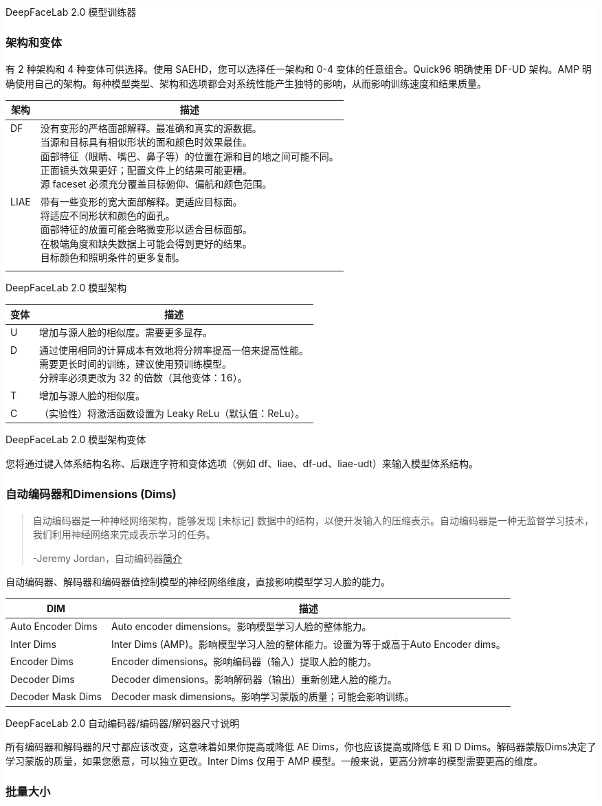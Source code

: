DeepFaceLab 2.0 模型训练器

### 架构和变体

有 2 种架构和 4 种变体可供选择。使用 SAEHD，您可以选择任一架构和 0-4 变体的任意组合。Quick96 明确使用 DF-UD 架构。AMP 明确使用自己的架构。每种模型类型、架构和选项都会对系统性能产生独特的影响，从而影响训练速度和结果质量。

| 架构 | 描述                                                         |
| ---- | ------------------------------------------------------------ |
| DF   | 没有变形的严格面部解释。最准确和真实的源数据。<br>当源和目标具有相似形状的面和颜色时效果最佳。<br/>面部特征（眼睛、嘴巴、鼻子等）的位置在源和目的地之间可能不同。<br/>正面镜头效果更好；配置文件上的结果可能更糟。<br/>源 faceset 必须充分覆盖目标俯仰、偏航和颜色范围。 |
| LIAE | 带有一些变形的宽大面部解释。更适应目标面。<br/>将适应不同形状和颜色的面孔。<br/>面部特征的放置可能会略微变形以适合目标面部。<br/>在极端角度和缺失数据上可能会得到更好的结果。<br/>目标颜色和照明条件的更多复制。 |
|      |                                                              |

DeepFaceLab 2.0 模型架构

| 变体 | 描述                                                         |
| ---- | ------------------------------------------------------------ |
| U    | 增加与源人脸的相似度。需要更多显存。                         |
| D    | 通过使用相同的计算成本有效地将分辨率提高一倍来提高性能。<br/>需要更长时间的训练，建议使用预训练模型。<br/>分辨率必须更改为 32 的倍数（其他变体：16）。 |
| T    | 增加与源人脸的相似度。                                       |
| C    | （实验性）将激活函数设置为 Leaky ReLu（默认值：ReLu）。      |

DeepFaceLab 2.0 模型架构变体

您将通过键入体系结构名称、后跟连字符和变体选项（例如 df、liae、df-ud、liae-udt）来输入模型体系结构。

### 自动编码器和Dimensions (Dims)

> 自动编码器是一种神经网络架构，能够发现 \[未标记\] 数据中的结构，以便开发输入的压缩表示。自动编码器是一种无监督学习技术，我们利用神经网络来完成表示学习的任务。
>
> \-Jeremy Jordan，自动编码器[简介](https://www.jeremyjordan.me/autoencoders/)

自动编码器、解码器和编码器值控制模型的神经网络维度，直接影响模型学习人脸的能力。

| DIM               | 描述                                                         |
| ----------------- | ------------------------------------------------------------ |
| Auto Encoder Dims | Auto encoder dimensions。影响模型学习人脸的整体能力。        |
| Inter Dims        | Inter Dims (AMP)。影响模型学习人脸的整体能力。设置为等于或高于Auto Encoder dims。 |
| Encoder Dims      | Encoder dimensions。影响编码器（输入）提取人脸的能力。       |
| Decoder Dims      | Decoder dimensions。影响解码器（输出）重新创建人脸的能力。   |
| Decoder Mask Dims | Decoder mask dimensions。影响学习蒙版的质量；可能会影响训练。 |

DeepFaceLab 2.0 自动编码器/编码器/解码器尺寸说明

所有编码器和解码器的尺寸都应该改变，这意味着如果你提高或降低 AE Dims，你也应该提高或降低 E 和 D Dims。解码器蒙版Dims决定了学习蒙版的质量，如果您愿意，可以独立更改。Inter Dims 仅用于 AMP 模型。一般来说，更高分辨率的模型需要更高的维度。

### 批量大小

